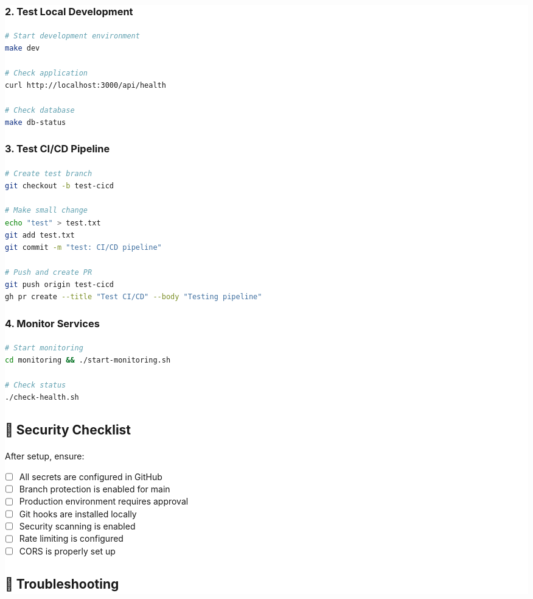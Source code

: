 ### 2. Test Local Development

```bash
# Start development environment
make dev

# Check application
curl http://localhost:3000/api/health

# Check database
make db-status
```

### 3. Test CI/CD Pipeline

```bash
# Create test branch
git checkout -b test-cicd

# Make small change
echo "test" > test.txt
git add test.txt
git commit -m "test: CI/CD pipeline"

# Push and create PR
git push origin test-cicd
gh pr create --title "Test CI/CD" --body "Testing pipeline"
```

### 4. Monitor Services

```bash
# Start monitoring
cd monitoring && ./start-monitoring.sh

# Check status
./check-health.sh
```

## 🔐 Security Checklist

After setup, ensure:

- [ ] All secrets are configured in GitHub
- [ ] Branch protection is enabled for main
- [ ] Production environment requires approval
- [ ] Git hooks are installed locally
- [ ] Security scanning is enabled
- [ ] Rate limiting is configured
- [ ] CORS is properly set up

## 🚨 Troubleshooting
